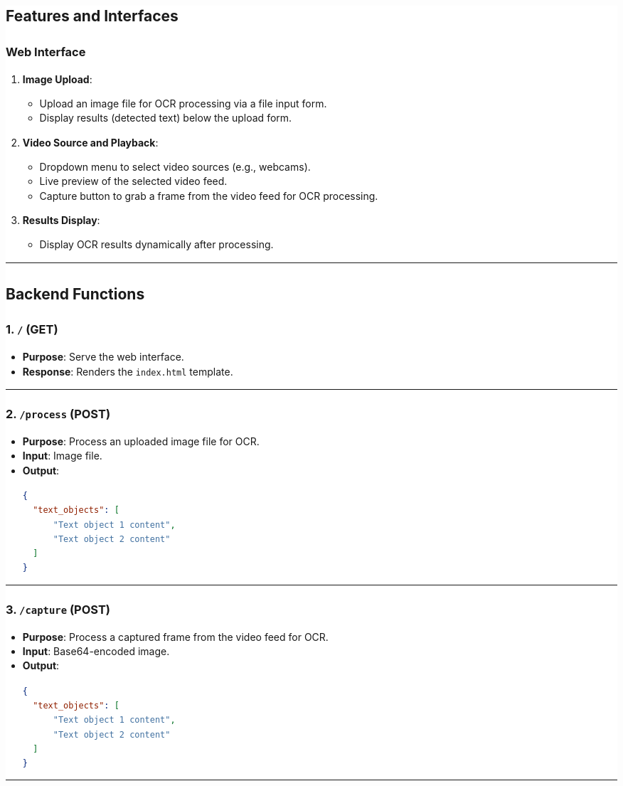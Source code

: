 
## **Features and Interfaces**

### **Web Interface**
1. **Image Upload**:
   - Upload an image file for OCR processing via a file input form.  
   - Display results (detected text) below the upload form.

2. **Video Source and Playback**:
   - Dropdown menu to select video sources (e.g., webcams).  
   - Live preview of the selected video feed.  
   - Capture button to grab a frame from the video feed for OCR processing.

3. **Results Display**:
   - Display OCR results dynamically after processing.

---

## **Backend Functions**

### **1. `/` (GET)**
- **Purpose**: Serve the web interface.  
- **Response**: Renders the `index.html` template.

---

### **2. `/process` (POST)**
- **Purpose**: Process an uploaded image file for OCR.  
- **Input**: Image file.  
- **Output**:
  ```json
  {
    "text_objects": [
        "Text object 1 content",
        "Text object 2 content"
    ]
  }
  ```

---

### **3. `/capture` (POST)**
- **Purpose**: Process a captured frame from the video feed for OCR.  
- **Input**: Base64-encoded image.  
- **Output**:
  ```json
  {
    "text_objects": [
        "Text object 1 content",
        "Text object 2 content"
    ]
  }
  ```

---